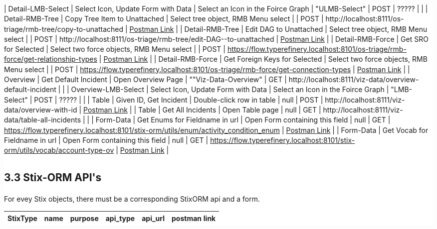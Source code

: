 | Detail-LMB-Select   | Select Icon, Update Form with Data | Select an Icon in the Foirce Graph        | "ULMB-Select"        | POST     | ?????                                                                                |                                                                                                                                                                                                     |
| Detail-RMB-Tree     | Copy Tree Item to Unattached       | Select tree object, RMB Menu select       |                           | POST     | http://localhost:8111/os-triage/rmb-tree/copy-to-unattached                          | [Postman Link](https://typerefinery.postman.co/workspace/Typerefinery.ai~b6d2bf33-d8a3-4b45-88b4-50bb72a28759/request/21655574-99cc969e-eb1c-4f10-8432-25e885f35dc4?action=share&source=copy-link&creator=21665576) |
| Detail-RMB-Tree     | Edit DAG to Unattached             | Select tree object, RMB Menu select       |                           | POST     | http://localhost:8111/os-triage/rmb-tree/edit-DAG--to-unattached                     | [Postman Link](https://typerefinery.postman.co/workspace/Typerefinery.ai~b6d2bf33-d8a3-4b45-88b4-50bb72a28759/request/21655574-80b504eb-dd2a-4c09-b8f8-f17ba847ac0c?action=share&source=copy-link&creator=21665576) |
| Detail-RMB-Force    | Get SRO for Selected               | Select two force objects, RMB Menu select |                           | POST     | https://flow.typerefinery.localhost:8101/os-triage/rmb-force/get-relationship-types  | [Postman Link](https://typerefinery.postman.co/workspace/Typerefinery.ai~b6d2bf33-d8a3-4b45-88b4-50bb72a28759/request/21655574-36137751-a994-4570-b29e-11f85b82ed3f?action=share&source=copy-link&creator=21665576) |
| Detail-RMB-Force    | Get Foreign Keys for Selected      | Select two force objects, RMB Menu select |                           | POST     | https://flow.typerefinery.localhost:8101/os-triage/rmb-force/get-connection-types    | [Postman Link](https://typerefinery.postman.co/workspace/Typerefinery.ai~b6d2bf33-d8a3-4b45-88b4-50bb72a28759/request/21655574-e7f05209-df18-4be6-ac6a-b98146e2940d?action=share&source=copy-link&creator=21665576) |
| Overview            | Get Default Incident               | Open Overview Page                        | ""Viz-Data-Overview"      | GET      | http://localhost:8111/viz-data/overview-default-incident                             |                                                                                                                                                                                                     |
| Overview-LMB-Select | Select Icon, Update Form with Data | Select an Icon in the Foirce Graph        | "LMB-Select"        | POST     | ?????                                                                                |                                                                                                                                                                                                     |
| Table               | Given ID, Get Incident             | Double-click row in table                 | null                      | POST     | http://localhost:8111/viz-data/overview-with-id                                      | [Postman Link](https://typerefinery.postman.co/workspace/Typerefinery.ai~b6d2bf33-d8a3-4b45-88b4-50bb72a28759/request/21655574-dad7fbc2-dca0-469c-b410-34b3bb260bea?action=share&source=copy-link&creator=21665576) |
| Table               | Get All Incidents                  | Open Table page                           | null                      | GET      | http://localhost:8111/viz-data/table-all-incidents                                   |                                                                                                                                                                                                     |
| Form-Data           | Get Enums for Fieldname in url     | Open Form containing this field           | null                      | GET      | https://flow.typerefinery.localhost:8101/stix-orm/utils/enum/activity_condition_enum | [Postman Link](https://typerefinery.postman.co/workspace/Typerefinery.ai~b6d2bf33-d8a3-4b45-88b4-50bb72a28759/request/21655574-695cea68-c9ef-4d5e-bfba-ec31cee0d22c?action=share&source=copy-link&creator=21665576) |
| Form-Data           | Get Vocab for Fieldname in url     | Open Form containing this field           | null                      | GET      | https://flow.typerefinery.localhost:8101/stix-orm/utils/vocab/account-type-ov        | [Postman Link](https://typerefinery.postman.co/workspace/Typerefinery.ai~b6d2bf33-d8a3-4b45-88b4-50bb72a28759/request/21655574-9c0e8677-09d5-478d-abc4-f64f5d6a78a8?action=share&source=copy-link&creator=21665576) |


## 3.3 Stix-ORM API's

For evey Stix objects, there must be a corresponding StixORM api and a form.

| StixType          | name              | purpose                                                    | api_type | api_url                                                                                                                                                                                             | postman link                                                                                                                                                                                        |
|-------------------|-------------------|------------------------------------------------------------|----------|-----------------------------------------------------------------------------------------------------------------------------------------------------------------------------------------------------|-----------------------------------------------------------------------------------------------------------------------------------------------------------------------------------------------------|